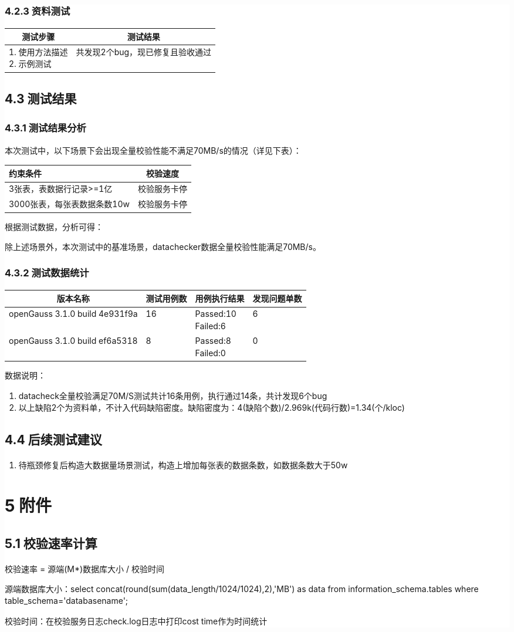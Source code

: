 <center>
</center>

### 4.2.3  资料测试
| 测试步骤                     | 测试结果                            |
| ------------------------------ | ----------------------------------- |
| 1. 使用方法描述<br>2. 示例测试 | 共发现2个bug，现已修复且验收通过 ||

## 4.3   测试结果

### 4.3.1 测试结果分析

本次测试中，以下场景下会出现全量校验性能不满足70MB/s的情况（详见下表）：

| 约束条件                    |      校验速度      |
| :-------------------------- | :----------------: |
| 3张表，表数据行记录>=1亿    |      校验服务卡停       |
| 3000张表，每张表数据条数10w | 校验服务卡停 |

根据测试数据，分析可得：

除上述场景外，本次测试中的基准场景，datachecker数据全量校验性能满足70MB/s。

### 4.3.2 测试数据统计

| 版本名称                       | 测试用例数 | 用例执行结果           | 发现问题单数 |
| ------------------------------ | :--------- | :--------------------- | ------------ |
| openGauss 3.1.0 build 4e931f9a | 16         | Passed:10<br/>Failed:6 | 6            |
| openGauss 3.1.0 build ef6a5318 | 8         | Passed:8<br/>Failed:0 | 0            |

数据说明：

1. datacheck全量校验满足70M/S测试共计16条用例，执行通过14条，共计发现6个bug
2. 以上缺陷2个为资料单，不计入代码缺陷密度。缺陷密度为：4(缺陷个数)/2.969k(代码行数)=1.34(个/kloc)

## 4.4   后续测试建议

1. 待瓶颈修复后构造大数据量场景测试，构造上增加每张表的数据条数，如数据条数大于50w

# 5     附件

## 5.1 校验速率计算

校验速率 =  源端(M*)数据库大小 / 校验时间

源端数据库大小：select concat(round(sum(data_length/1024/1024),2),'MB') as data from information_schema.tables where table_schema='databasename';

校验时间：在校验服务日志check.log日志中打印cost time作为时间统计





